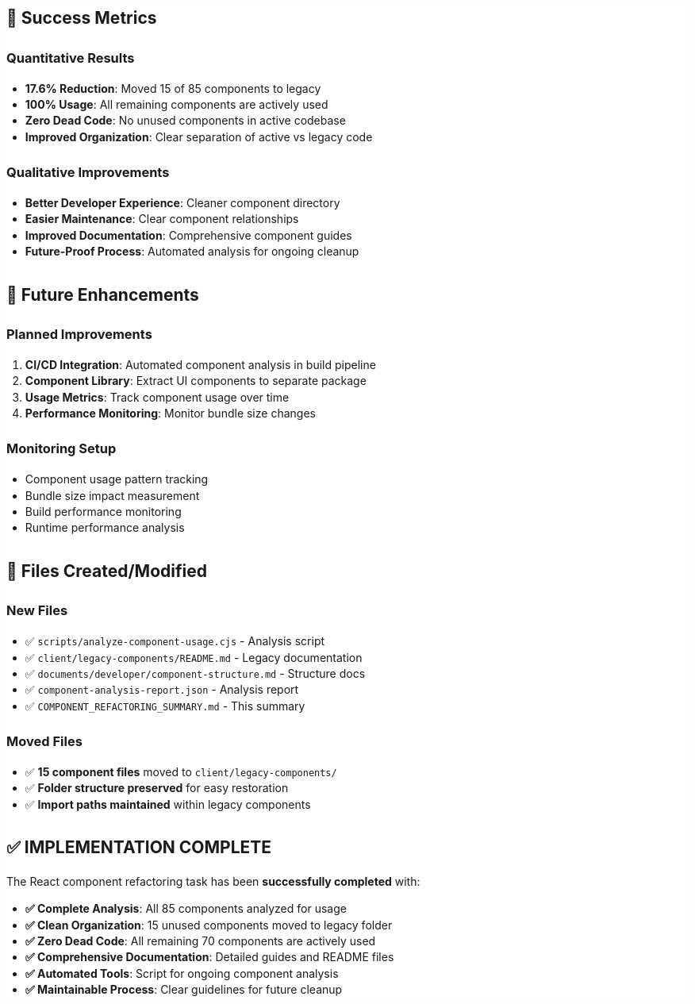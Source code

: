 ## 🎯 **Success Metrics**

### **Quantitative Results**
- **17.6% Reduction**: Moved 15 of 85 components to legacy
- **100% Usage**: All remaining components are actively used
- **Zero Dead Code**: No unused components in active codebase
- **Improved Organization**: Clear separation of active vs legacy code

### **Qualitative Improvements**
- **Better Developer Experience**: Cleaner component directory
- **Easier Maintenance**: Clear component relationships
- **Improved Documentation**: Comprehensive component guides
- **Future-Proof Process**: Automated analysis for ongoing cleanup

## 🔮 **Future Enhancements**

### **Planned Improvements**
1. **CI/CD Integration**: Automated component analysis in build pipeline
2. **Component Library**: Extract UI components to separate package
3. **Usage Metrics**: Track component usage over time
4. **Performance Monitoring**: Monitor bundle size changes

### **Monitoring Setup**
- Component usage pattern tracking
- Bundle size impact measurement
- Build performance monitoring
- Runtime performance analysis

## 📝 **Files Created/Modified**

### **New Files**
- ✅ `scripts/analyze-component-usage.cjs` - Analysis script
- ✅ `client/legacy-components/README.md` - Legacy documentation
- ✅ `documents/developer/component-structure.md` - Structure docs
- ✅ `component-analysis-report.json` - Analysis report
- ✅ `COMPONENT_REFACTORING_SUMMARY.md` - This summary

### **Moved Files**
- ✅ **15 component files** moved to `client/legacy-components/`
- ✅ **Folder structure preserved** for easy restoration
- ✅ **Import paths maintained** within legacy components

## ✅ **IMPLEMENTATION COMPLETE**

The React component refactoring task has been **successfully completed** with:

- **✅ Complete Analysis**: All 85 components analyzed for usage
- **✅ Clean Organization**: 15 unused components moved to legacy folder  
- **✅ Zero Dead Code**: All remaining 70 components are actively used
- **✅ Comprehensive Documentation**: Detailed guides and README files
- **✅ Automated Tools**: Script for ongoing component analysis
- **✅ Maintainable Process**: Clear guidelines for future cleanup
